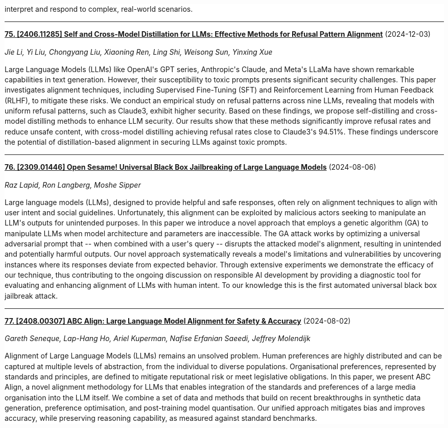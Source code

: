 interpret and respond to complex, real-world scenarios.


---

**[75. [2406.11285] Self and Cross-Model Distillation for LLMs: Effective Methods for
  Refusal Pattern Alignment](https://arxiv.org/pdf/2406.11285.pdf)** (2024-12-03)

*Jie Li, Yi Liu, Chongyang Liu, Xiaoning Ren, Ling Shi, Weisong Sun, Yinxing Xue*

  Large Language Models (LLMs) like OpenAI's GPT series, Anthropic's Claude,
and Meta's LLaMa have shown remarkable capabilities in text generation.
However, their susceptibility to toxic prompts presents significant security
challenges. This paper investigates alignment techniques, including Supervised
Fine-Tuning (SFT) and Reinforcement Learning from Human Feedback (RLHF), to
mitigate these risks. We conduct an empirical study on refusal patterns across
nine LLMs, revealing that models with uniform refusal patterns, such as
Claude3, exhibit higher security. Based on these findings, we propose
self-distilling and cross-model distilling methods to enhance LLM security. Our
results show that these methods significantly improve refusal rates and reduce
unsafe content, with cross-model distilling achieving refusal rates close to
Claude3's 94.51%. These findings underscore the potential of distillation-based
alignment in securing LLMs against toxic prompts.


---

**[76. [2309.01446] Open Sesame! Universal Black Box Jailbreaking of Large Language Models](https://arxiv.org/pdf/2309.01446.pdf)** (2024-08-06)

*Raz Lapid, Ron Langberg, Moshe Sipper*

  Large language models (LLMs), designed to provide helpful and safe responses,
often rely on alignment techniques to align with user intent and social
guidelines. Unfortunately, this alignment can be exploited by malicious actors
seeking to manipulate an LLM's outputs for unintended purposes. In this paper
we introduce a novel approach that employs a genetic algorithm (GA) to
manipulate LLMs when model architecture and parameters are inaccessible. The GA
attack works by optimizing a universal adversarial prompt that -- when combined
with a user's query -- disrupts the attacked model's alignment, resulting in
unintended and potentially harmful outputs. Our novel approach systematically
reveals a model's limitations and vulnerabilities by uncovering instances where
its responses deviate from expected behavior. Through extensive experiments we
demonstrate the efficacy of our technique, thus contributing to the ongoing
discussion on responsible AI development by providing a diagnostic tool for
evaluating and enhancing alignment of LLMs with human intent. To our knowledge
this is the first automated universal black box jailbreak attack.


---

**[77. [2408.00307] ABC Align: Large Language Model Alignment for Safety & Accuracy](https://arxiv.org/pdf/2408.00307.pdf)** (2024-08-02)

*Gareth Seneque, Lap-Hang Ho, Ariel Kuperman, Nafise Erfanian Saeedi, Jeffrey Molendijk*

  Alignment of Large Language Models (LLMs) remains an unsolved problem. Human
preferences are highly distributed and can be captured at multiple levels of
abstraction, from the individual to diverse populations. Organisational
preferences, represented by standards and principles, are defined to mitigate
reputational risk or meet legislative obligations. In this paper, we present
ABC Align, a novel alignment methodology for LLMs that enables integration of
the standards and preferences of a large media organisation into the LLM
itself. We combine a set of data and methods that build on recent breakthroughs
in synthetic data generation, preference optimisation, and post-training model
quantisation. Our unified approach mitigates bias and improves accuracy, while
preserving reasoning capability, as measured against standard benchmarks.
